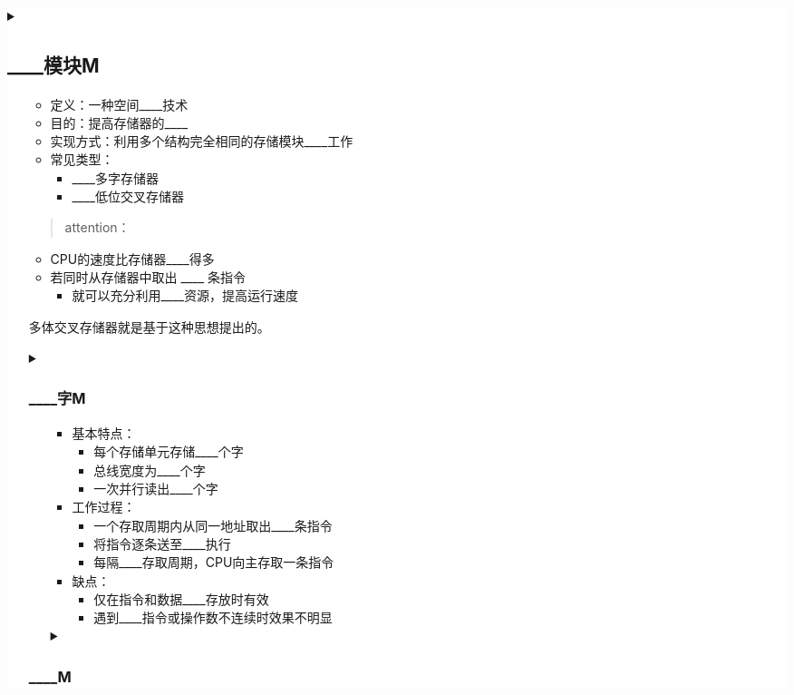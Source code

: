 <div>
<details><summary> </summary></details>
</div>

</ul>

</ul>

## ____模块M

<ul>

- 定义：一种空间____技术
- 目的：提高存储器的____
- 实现方式：利用多个结构完全相同的存储模块____工作
- 常见类型：
  - ____多字存储器
  - ____低位交叉存储器

> attention：  

- CPU的速度比存储器____得多
- 若同时从存储器中取出 ____ 条指令
  - 就可以充分利用____资源，提高运行速度

多体交叉存储器就是基于这种思想提出的。  

<div>
<details><summary> </summary></details>
</div>

### ____字M

<ul>

- 基本特点：
  - 每个存储单元存储____个字
  - 总线宽度为____个字
  - 一次并行读出____个字
- 工作过程：
  - 一个存取周期内从同一地址取出____条指令
  - 将指令逐条送至____执行
  - 每隔____存取周期，CPU向主存取一条指令
- 缺点：
  - 仅在指令和数据____存放时有效
  - 遇到____指令或操作数不连续时效果不明显

<div>
<details><summary> </summary></details>
</div>

</ul>

### ____M

<ul>
